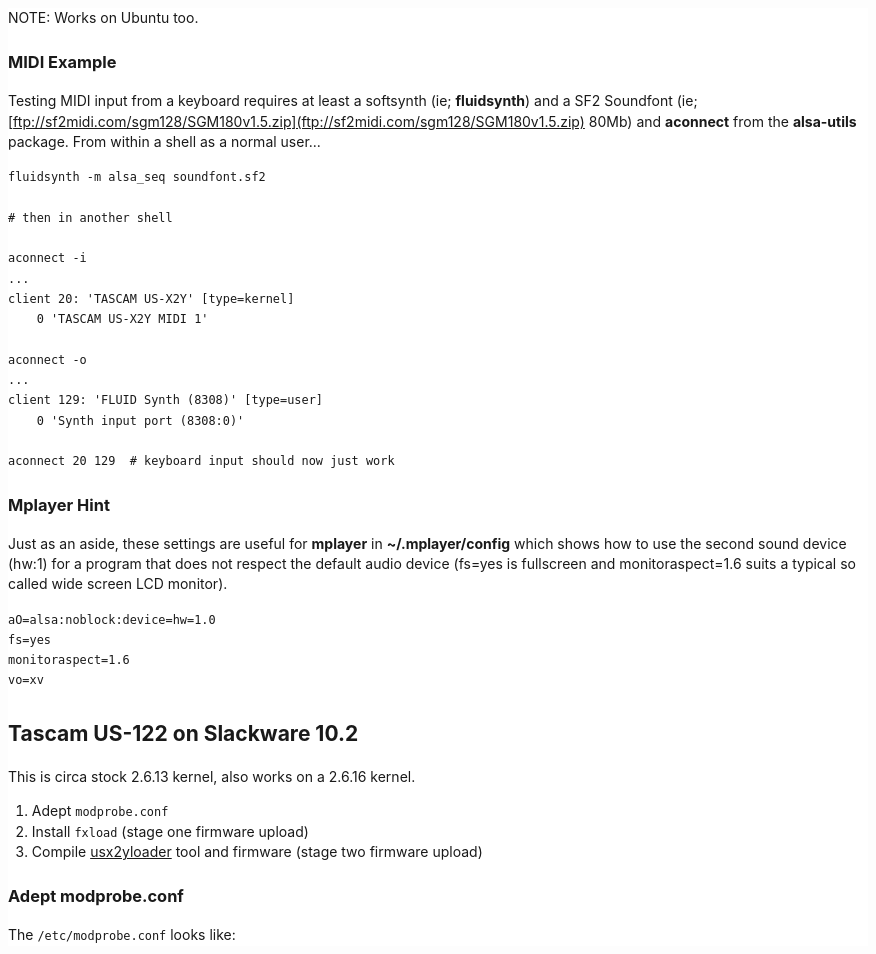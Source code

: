 NOTE: Works on Ubuntu too.

### MIDI Example

Testing MIDI input from a keyboard requires at least a softsynth (ie;
**fluidsynth**) and a SF2 Soundfont (ie;
[ftp://sf2midi.com/sgm128/SGM180v1.5.zip](ftp://sf2midi.com/sgm128/SGM180v1.5.zip)
80Mb) and **aconnect** from the **alsa-utils** package. From within a
shell as a normal user...

    fluidsynth -m alsa_seq soundfont.sf2

    # then in another shell

    aconnect -i
    ...
    client 20: 'TASCAM US-X2Y' [type=kernel]
        0 'TASCAM US-X2Y MIDI 1'

    aconnect -o
    ...
    client 129: 'FLUID Synth (8308)' [type=user]
        0 'Synth input port (8308:0)'

    aconnect 20 129  # keyboard input should now just work

### Mplayer Hint

Just as an aside, these settings are useful for **mplayer** in
**\~/.mplayer/config** which shows how to use the second sound device
(hw:1) for a program that does not respect the default audio device
(fs=yes is fullscreen and monitoraspect=1.6 suits a typical so called
wide screen LCD monitor).

    aO=alsa:noblock:device=hw=1.0
    fs=yes
    monitoraspect=1.6
    vo=xv

Tascam US-122 on Slackware 10.2
-------------------------------

This is circa stock 2.6.13 kernel, also works on a 2.6.16 kernel.

1.  Adept `modprobe.conf`
2.  Install `fxload` (stage one firmware upload)
3.  Compile
    [usx2yloader](?title=Usx2yloader&action=edit&redlink=1 "Usx2yloader (page does not exist)")
    tool and firmware (stage two firmware upload)

### Adept modprobe.conf

The `/etc/modprobe.conf` looks like:

